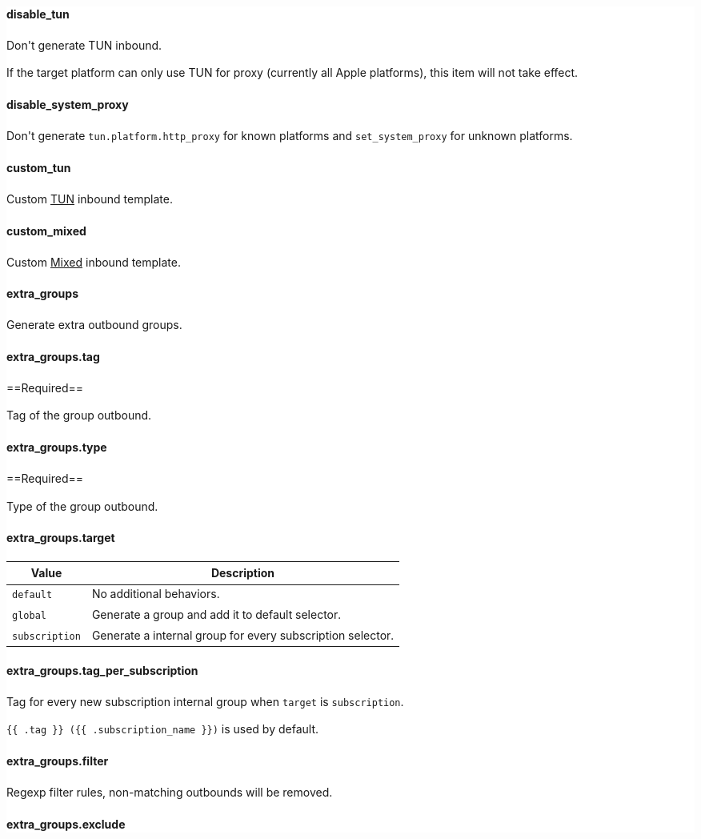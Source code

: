 #### disable_tun

Don't generate TUN inbound.

If the target platform can only use TUN for proxy (currently all Apple platforms), this item will not take effect.

#### disable_system_proxy

Don't generate `tun.platform.http_proxy` for known platforms and `set_system_proxy` for unknown platforms.

#### custom_tun

Custom [TUN](https://sing-box.sagernet.org/configuration/inbound/tun/) inbound template.

#### custom_mixed

Custom [Mixed](https://sing-box.sagernet.org/configuration/inbound/mixed/) inbound template.

#### extra_groups

Generate extra outbound groups.

#### extra_groups.tag

==Required==

Tag of the group outbound.

#### extra_groups.type

==Required==

Type of the group outbound.

#### extra_groups.target

| Value          | Description                                                |
|----------------|------------------------------------------------------------|
| `default`      | No additional behaviors.                                   |
| `global`       | Generate a group and add it to default selector.           |
| `subscription` | Generate a internal group for every subscription selector. |

#### extra_groups.tag_per_subscription

Tag for every new subscription internal group when `target` is `subscription`.

`{{ .tag }} ({{ .subscription_name }})` is used by default.

#### extra_groups.filter

Regexp filter rules, non-matching outbounds will be removed.

#### extra_groups.exclude
